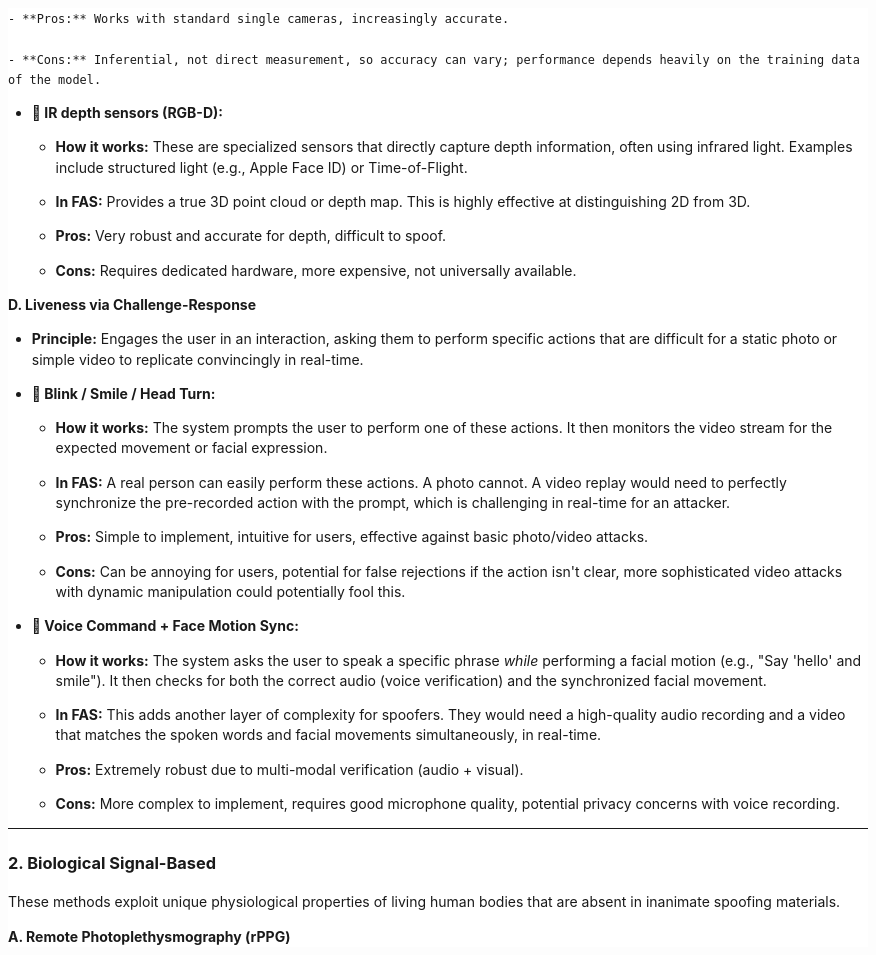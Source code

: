     - **Pros:** Works with standard single cameras, increasingly accurate.
        
    - **Cons:** Inferential, not direct measurement, so accuracy can vary; performance depends heavily on the training data of the model.
        
- **🔹 IR depth sensors (RGB-D):**
    
    - **How it works:** These are specialized sensors that directly capture depth information, often using infrared light. Examples include structured light (e.g., Apple Face ID) or Time-of-Flight.
        
    - **In FAS:** Provides a true 3D point cloud or depth map. This is highly effective at distinguishing 2D from 3D.
        
    - **Pros:** Very robust and accurate for depth, difficult to spoof.
        
    - **Cons:** Requires dedicated hardware, more expensive, not universally available.
        

**D. Liveness via Challenge-Response**

- **Principle:** Engages the user in an interaction, asking them to perform specific actions that are difficult for a static photo or simple video to replicate convincingly in real-time.
    
- **🔹 Blink / Smile / Head Turn:**
    
    - **How it works:** The system prompts the user to perform one of these actions. It then monitors the video stream for the expected movement or facial expression.
        
    - **In FAS:** A real person can easily perform these actions. A photo cannot. A video replay would need to perfectly synchronize the pre-recorded action with the prompt, which is challenging in real-time for an attacker.
        
    - **Pros:** Simple to implement, intuitive for users, effective against basic photo/video attacks.
        
    - **Cons:** Can be annoying for users, potential for false rejections if the action isn't clear, more sophisticated video attacks with dynamic manipulation could potentially fool this.
        
- **🔹 Voice Command + Face Motion Sync:**
    
    - **How it works:** The system asks the user to speak a specific phrase _while_ performing a facial motion (e.g., "Say 'hello' and smile"). It then checks for both the correct audio (voice verification) and the synchronized facial movement.
        
    - **In FAS:** This adds another layer of complexity for spoofers. They would need a high-quality audio recording and a video that matches the spoken words and facial movements simultaneously, in real-time.
        
    - **Pros:** Extremely robust due to multi-modal verification (audio + visual).
        
    - **Cons:** More complex to implement, requires good microphone quality, potential privacy concerns with voice recording.
        

---

### 2. Biological Signal-Based

These methods exploit unique physiological properties of living human bodies that are absent in inanimate spoofing materials.

**A. Remote Photoplethysmography (rPPG)**

